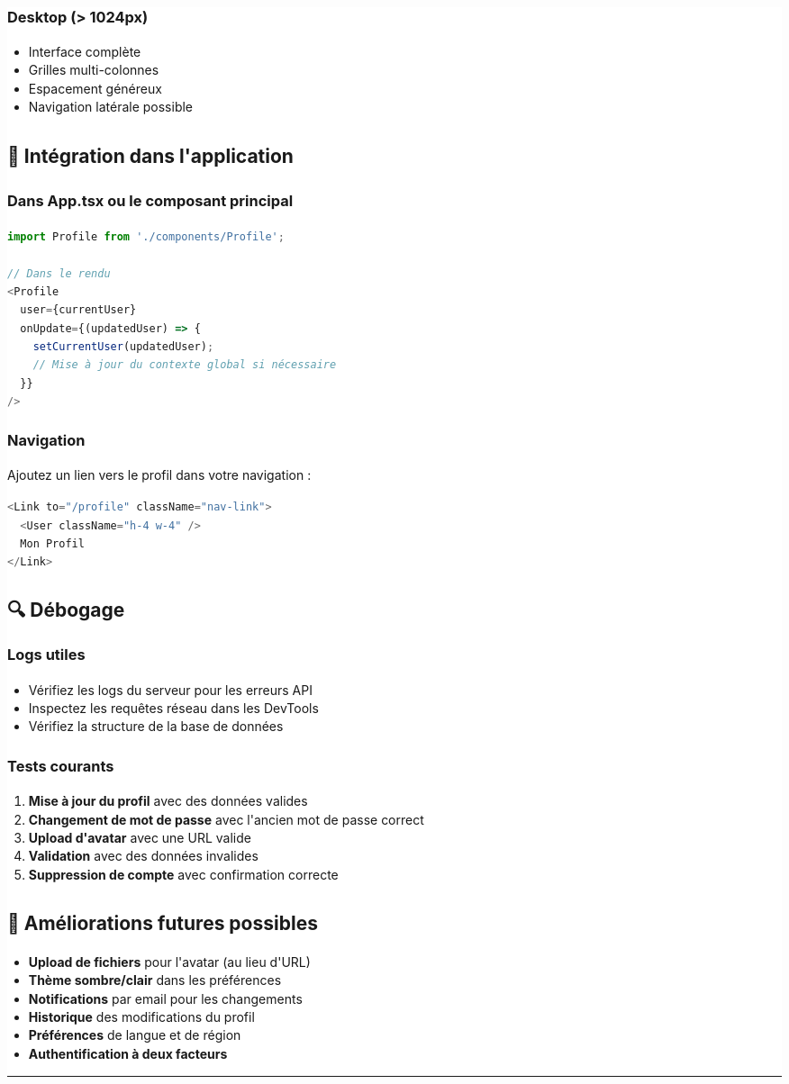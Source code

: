 ### **Desktop (> 1024px)**
- Interface complète
- Grilles multi-colonnes
- Espacement généreux
- Navigation latérale possible

## 🎯 Intégration dans l'application

### **Dans App.tsx ou le composant principal**
```typescript
import Profile from './components/Profile';

// Dans le rendu
<Profile 
  user={currentUser} 
  onUpdate={(updatedUser) => {
    setCurrentUser(updatedUser);
    // Mise à jour du contexte global si nécessaire
  }} 
/>
```

### **Navigation**
Ajoutez un lien vers le profil dans votre navigation :
```typescript
<Link to="/profile" className="nav-link">
  <User className="h-4 w-4" />
  Mon Profil
</Link>
```

## 🔍 Débogage

### **Logs utiles**
- Vérifiez les logs du serveur pour les erreurs API
- Inspectez les requêtes réseau dans les DevTools
- Vérifiez la structure de la base de données

### **Tests courants**
1. **Mise à jour du profil** avec des données valides
2. **Changement de mot de passe** avec l'ancien mot de passe correct
3. **Upload d'avatar** avec une URL valide
4. **Validation** avec des données invalides
5. **Suppression de compte** avec confirmation correcte

## 🚀 Améliorations futures possibles

- **Upload de fichiers** pour l'avatar (au lieu d'URL)
- **Thème sombre/clair** dans les préférences
- **Notifications** par email pour les changements
- **Historique** des modifications du profil
- **Préférences** de langue et de région
- **Authentification à deux facteurs**

---